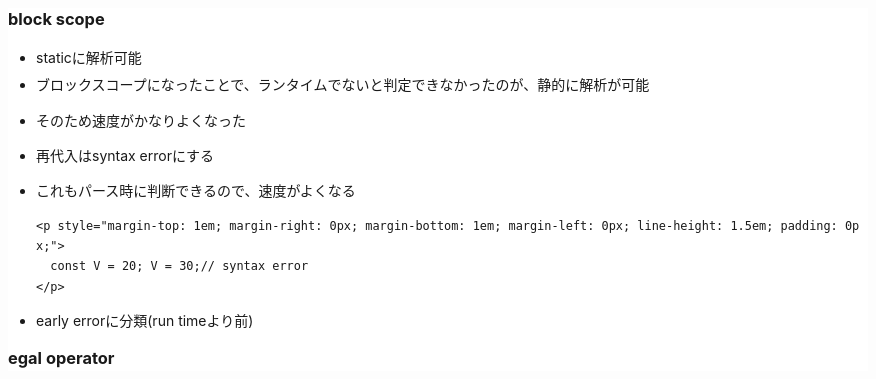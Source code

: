 <h3 style="margin-top: 1em; margin-right: 0px; margin-bottom: 1em; margin-left: 0px; padding: 0px; border: 0px initial initial;">
  block scope
</h3>

<ul style="margin-top: 1em; margin-right: 0px; margin-bottom: 1em; margin-left: 2em; padding: 0px;">
  <li style="margin-top: 0.5em; margin-right: 0px; margin-bottom: 0.5em; margin-left: 0px; padding: 0px;">
    staticに解析可能
  </li>
  <li style="margin-top: 0.5em; margin-right: 0px; margin-bottom: 0.5em; margin-left: 0px; padding: 0px;">
    ブロックスコープになったことで、ランタイムでないと判定できなかったのが、静的に解析が可能
  </li>
  <li style="margin-top: 0.5em; margin-right: 0px; margin-bottom: 0.5em; margin-left: 0px; padding: 0px;">
    <p style="margin-top: 1em; margin-right: 0px; margin-bottom: 1em; margin-left: 0px; line-height: 1.5em; padding: 0px;">
      そのため速度がかなりよくなった
    </p>
  </li>
  
  <li style="margin-top: 0.5em; margin-right: 0px; margin-bottom: 0.5em; margin-left: 0px; padding: 0px;">
    <p style="margin-top: 1em; margin-right: 0px; margin-bottom: 1em; margin-left: 0px; line-height: 1.5em; padding: 0px;">
      再代入はsyntax errorにする
    </p>
  </li>
  
  <li style="margin-top: 0.5em; margin-right: 0px; margin-bottom: 0.5em; margin-left: 0px; padding: 0px;">
    <p style="margin-top: 1em; margin-right: 0px; margin-bottom: 1em; margin-left: 0px; line-height: 1.5em; padding: 0px;">
      これもパース時に判断できるので、速度がよくなる
    </p>
    
    <p style="margin-top: 1em; margin-right: 0px; margin-bottom: 1em; margin-left: 0px; line-height: 1.5em; padding: 0px;">
      const V = 20; V = 30;// syntax error
    </p>
  </li>
  
  <li style="margin-top: 0.5em; margin-right: 0px; margin-bottom: 0.5em; margin-left: 0px; padding: 0px;">
    <p style="margin-top: 1em; margin-right: 0px; margin-bottom: 1em; margin-left: 0px; line-height: 1.5em; padding: 0px;">
      early errorに分類(run timeより前)
    </p>
  </li>
</ul>

<h3 style="margin-top: 1em; margin-right: 0px; margin-bottom: 1em; margin-left: 0px; padding: 0px; border: 0px initial initial;">
  egal operator
</h3>
